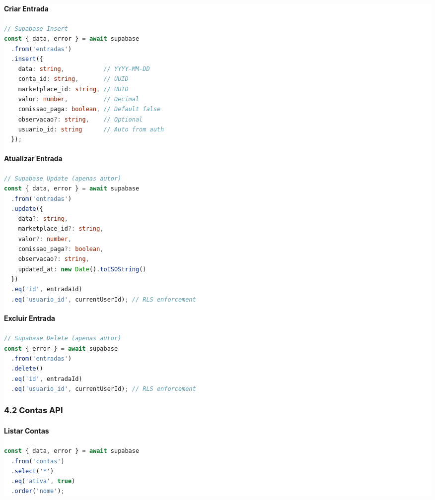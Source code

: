 #### Criar Entrada
```typescript
// Supabase Insert
const { data, error } = await supabase
  .from('entradas')
  .insert({
    data: string,           // YYYY-MM-DD
    conta_id: string,       // UUID
    marketplace_id: string, // UUID
    valor: number,          // Decimal
    comissao_paga: boolean, // Default false
    observacao?: string,    // Optional
    usuario_id: string      // Auto from auth
  });
```

#### Atualizar Entrada
```typescript
// Supabase Update (apenas autor)
const { data, error } = await supabase
  .from('entradas')
  .update({
    data?: string,
    marketplace_id?: string,
    valor?: number,
    comissao_paga?: boolean,
    observacao?: string,
    updated_at: new Date().toISOString()
  })
  .eq('id', entradaId)
  .eq('usuario_id', currentUserId); // RLS enforcement
```

#### Excluir Entrada
```typescript
// Supabase Delete (apenas autor)
const { error } = await supabase
  .from('entradas')
  .delete()
  .eq('id', entradaId)
  .eq('usuario_id', currentUserId); // RLS enforcement
```

### 4.2 Contas API

#### Listar Contas
```typescript
const { data, error } = await supabase
  .from('contas')
  .select('*')
  .eq('ativa', true)
  .order('nome');
```
